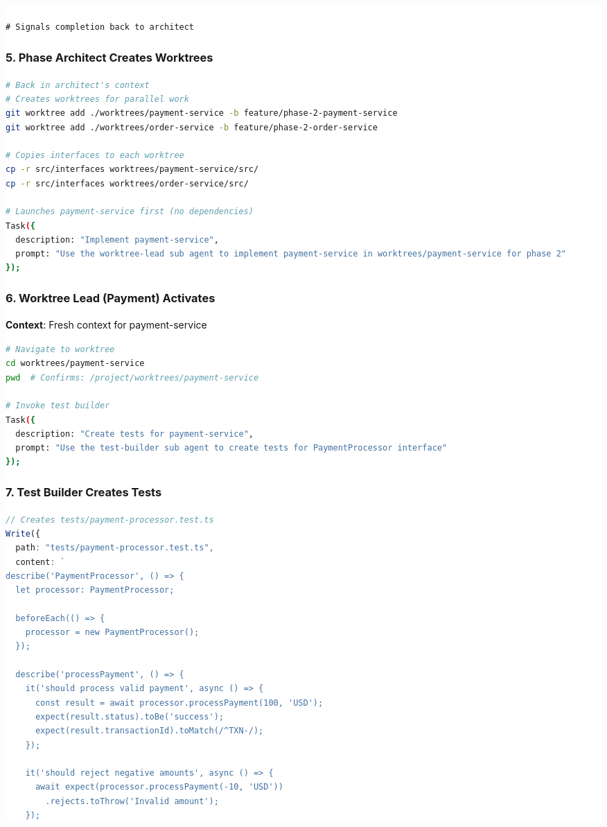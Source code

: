 ```typescript

# Signals completion back to architect
```

### 5. Phase Architect Creates Worktrees

```bash
# Back in architect's context
# Creates worktrees for parallel work
git worktree add ./worktrees/payment-service -b feature/phase-2-payment-service
git worktree add ./worktrees/order-service -b feature/phase-2-order-service

# Copies interfaces to each worktree
cp -r src/interfaces worktrees/payment-service/src/
cp -r src/interfaces worktrees/order-service/src/

# Launches payment-service first (no dependencies)
Task({
  description: "Implement payment-service",
  prompt: "Use the worktree-lead sub agent to implement payment-service in worktrees/payment-service for phase 2"
});
```

### 6. Worktree Lead (Payment) Activates

**Context**: Fresh context for payment-service

```bash
# Navigate to worktree
cd worktrees/payment-service
pwd  # Confirms: /project/worktrees/payment-service

# Invoke test builder
Task({
  description: "Create tests for payment-service",
  prompt: "Use the test-builder sub agent to create tests for PaymentProcessor interface"
});
```

### 7. Test Builder Creates Tests

```typescript
// Creates tests/payment-processor.test.ts
Write({
  path: "tests/payment-processor.test.ts",
  content: `
describe('PaymentProcessor', () => {
  let processor: PaymentProcessor;
  
  beforeEach(() => {
    processor = new PaymentProcessor();
  });
  
  describe('processPayment', () => {
    it('should process valid payment', async () => {
      const result = await processor.processPayment(100, 'USD');
      expect(result.status).toBe('success');
      expect(result.transactionId).toMatch(/^TXN-/);
    });
    
    it('should reject negative amounts', async () => {
      await expect(processor.processPayment(-10, 'USD'))
        .rejects.toThrow('Invalid amount');
    });
```